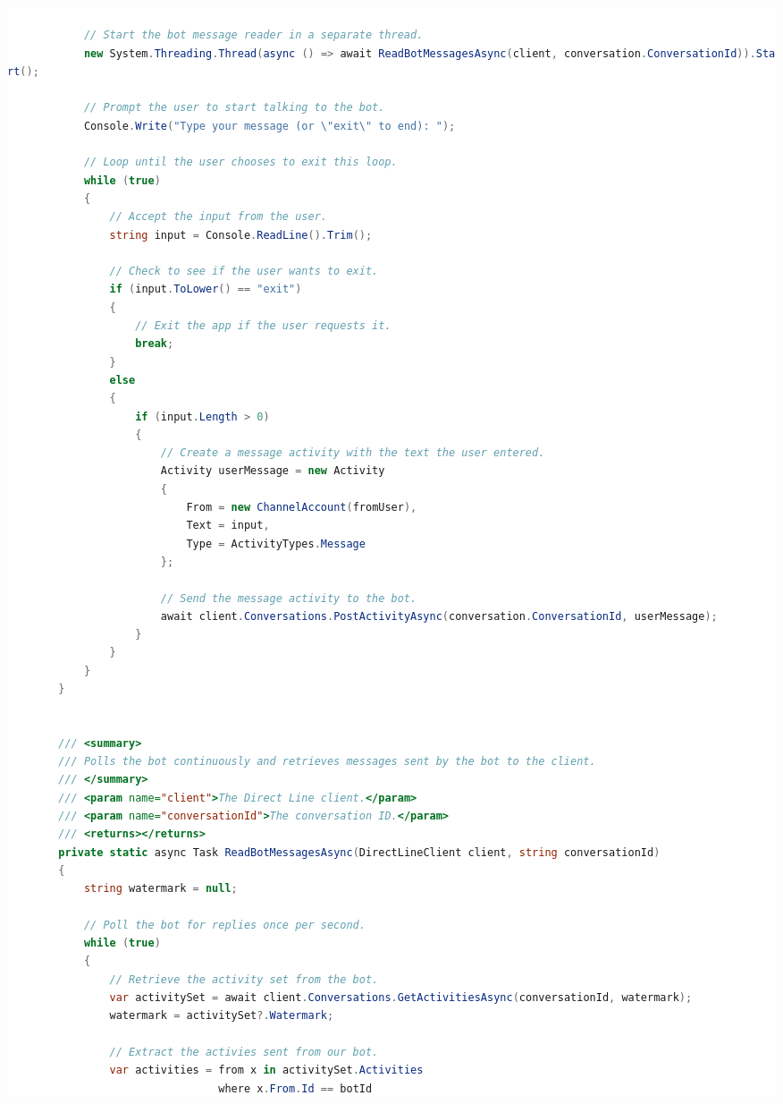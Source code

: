 ```csharp

            // Start the bot message reader in a separate thread.
            new System.Threading.Thread(async () => await ReadBotMessagesAsync(client, conversation.ConversationId)).Start();

            // Prompt the user to start talking to the bot.
            Console.Write("Type your message (or \"exit\" to end): ");

            // Loop until the user chooses to exit this loop.
            while (true)
            {
                // Accept the input from the user.
                string input = Console.ReadLine().Trim();

                // Check to see if the user wants to exit.
                if (input.ToLower() == "exit")
                {
                    // Exit the app if the user requests it.
                    break;
                }
                else
                {
                    if (input.Length > 0)
                    {
                        // Create a message activity with the text the user entered.
                        Activity userMessage = new Activity
                        {
                            From = new ChannelAccount(fromUser),
                            Text = input,
                            Type = ActivityTypes.Message
                        };

                        // Send the message activity to the bot.
                        await client.Conversations.PostActivityAsync(conversation.ConversationId, userMessage);
                    }
                }
            }
        }


        /// <summary>
        /// Polls the bot continuously and retrieves messages sent by the bot to the client.
        /// </summary>
        /// <param name="client">The Direct Line client.</param>
        /// <param name="conversationId">The conversation ID.</param>
        /// <returns></returns>
        private static async Task ReadBotMessagesAsync(DirectLineClient client, string conversationId)
        {
            string watermark = null;

            // Poll the bot for replies once per second.
            while (true)
            {
                // Retrieve the activity set from the bot.
                var activitySet = await client.Conversations.GetActivitiesAsync(conversationId, watermark);
                watermark = activitySet?.Watermark;

                // Extract the activies sent from our bot.
                var activities = from x in activitySet.Activities
                                 where x.From.Id == botId
```